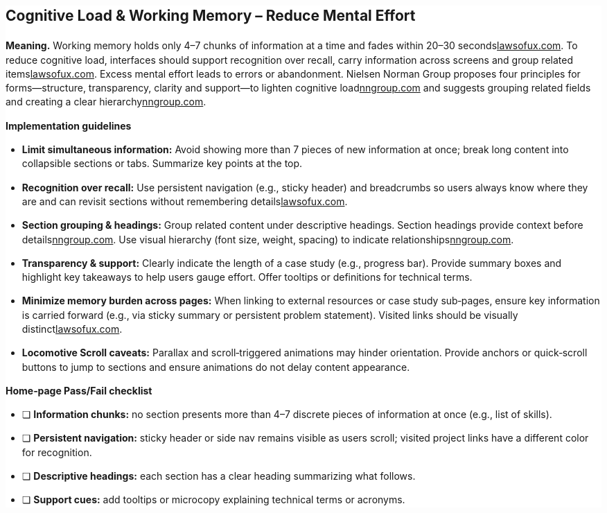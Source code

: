 ## **Cognitive Load & Working Memory – Reduce Mental Effort**

**Meaning.** Working memory holds only 4–7 chunks of information at a time and fades within 20–30 seconds[lawsofux.com](https://lawsofux.com/working-memory/#:~:text=1,that%20make%20comparing%20multiple%20items). To reduce cognitive load, interfaces should support recognition over recall, carry information across screens and group related items[lawsofux.com](https://lawsofux.com/working-memory/#:~:text=keeping%20new%20information%20ready%20to,make%20comparing%20multiple%20items%20easy). Excess mental effort leads to errors or abandonment. Nielsen Norman Group proposes four principles for forms—structure, transparency, clarity and support—to lighten cognitive load[nngroup.com](https://www.nngroup.com/articles/4-principles-reduce-cognitive-load/#:~:text=1,helpful%20guidance%20throughout%20the%20process) and suggests grouping related fields and creating a clear hierarchy[nngroup.com](https://www.nngroup.com/articles/4-principles-reduce-cognitive-load/#:~:text=Human%20brains%20naturally%20look%20for,through%20the%20form%20more%20efficiently).

**Implementation guidelines**

* **Limit simultaneous information:** Avoid showing more than 7 pieces of new information at once; break long content into collapsible sections or tabs. Summarize key points at the top.

* **Recognition over recall:** Use persistent navigation (e.g., sticky header) and breadcrumbs so users always know where they are and can revisit sections without remembering details[lawsofux.com](https://lawsofux.com/working-memory/#:~:text=keeping%20new%20information%20ready%20to,make%20comparing%20multiple%20items%20easy).

* **Section grouping & headings:** Group related content under descriptive headings. Section headings provide context before details[nngroup.com](https://www.nngroup.com/articles/4-principles-reduce-cognitive-load/#:~:text=Human%20brains%20naturally%20look%20for,through%20the%20form%20more%20efficiently). Use visual hierarchy (font size, weight, spacing) to indicate relationships[nngroup.com](https://www.nngroup.com/articles/4-principles-reduce-cognitive-load/#:~:text=Create%20Visual%20Hierarchy).

* **Transparency & support:** Clearly indicate the length of a case study (e.g., progress bar). Provide summary boxes and highlight key takeaways to help users gauge effort. Offer tooltips or definitions for technical terms.

* **Minimize memory burden across pages:** When linking to external resources or case study sub‑pages, ensure key information is carried forward (e.g., via sticky summary or persistent problem statement). Visited links should be visually distinct[lawsofux.com](https://lawsofux.com/working-memory/#:~:text=2,it%20over%20from%20screen%20to).

* **Locomotive Scroll caveats:** Parallax and scroll‑triggered animations may hinder orientation. Provide anchors or quick‑scroll buttons to jump to sections and ensure animations do not delay content appearance.

**Home‑page Pass/Fail checklist**

* ❏ **Information chunks:** no section presents more than 4–7 discrete pieces of information at once (e.g., list of skills).

* ❏ **Persistent navigation:** sticky header or side nav remains visible as users scroll; visited project links have a different color for recognition.

* ❏ **Descriptive headings:** each section has a clear heading summarizing what follows.

* ❏ **Support cues:** add tooltips or microcopy explaining technical terms or acronyms.
